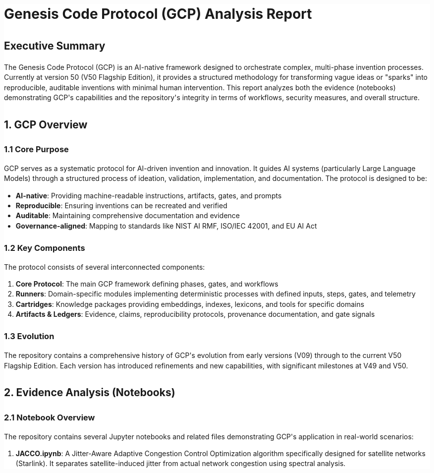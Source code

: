 # Genesis Code Protocol (GCP) Analysis Report

## Executive Summary

The Genesis Code Protocol (GCP) is an AI-native framework designed to orchestrate complex, multi-phase invention processes. Currently at version 50 (V50 Flagship Edition), it provides a structured methodology for transforming vague ideas or "sparks" into reproducible, auditable inventions with minimal human intervention. This report analyzes both the evidence (notebooks) demonstrating GCP's capabilities and the repository's integrity in terms of workflows, security measures, and overall structure.

## 1. GCP Overview

### 1.1 Core Purpose

GCP serves as a systematic protocol for AI-driven invention and innovation. It guides AI systems (particularly Large Language Models) through a structured process of ideation, validation, implementation, and documentation. The protocol is designed to be:

- **AI-native**: Providing machine-readable instructions, artifacts, gates, and prompts
- **Reproducible**: Ensuring inventions can be recreated and verified
- **Auditable**: Maintaining comprehensive documentation and evidence
- **Governance-aligned**: Mapping to standards like NIST AI RMF, ISO/IEC 42001, and EU AI Act

### 1.2 Key Components

The protocol consists of several interconnected components:

1. **Core Protocol**: The main GCP framework defining phases, gates, and workflows
2. **Runners**: Domain-specific modules implementing deterministic processes with defined inputs, steps, gates, and telemetry
3. **Cartridges**: Knowledge packages providing embeddings, indexes, lexicons, and tools for specific domains
4. **Artifacts & Ledgers**: Evidence, claims, reproducibility protocols, provenance documentation, and gate signals

### 1.3 Evolution

The repository contains a comprehensive history of GCP's evolution from early versions (V09) through to the current V50 Flagship Edition. Each version has introduced refinements and new capabilities, with significant milestones at V49 and V50.

## 2. Evidence Analysis (Notebooks)

### 2.1 Notebook Overview

The repository contains several Jupyter notebooks and related files demonstrating GCP's application in real-world scenarios:

1. **JACCO.ipynb**: A Jitter-Aware Adaptive Congestion Control Optimization algorithm specifically designed for satellite networks (Starlink). It separates satellite-induced jitter from actual network congestion using spectral analysis.
